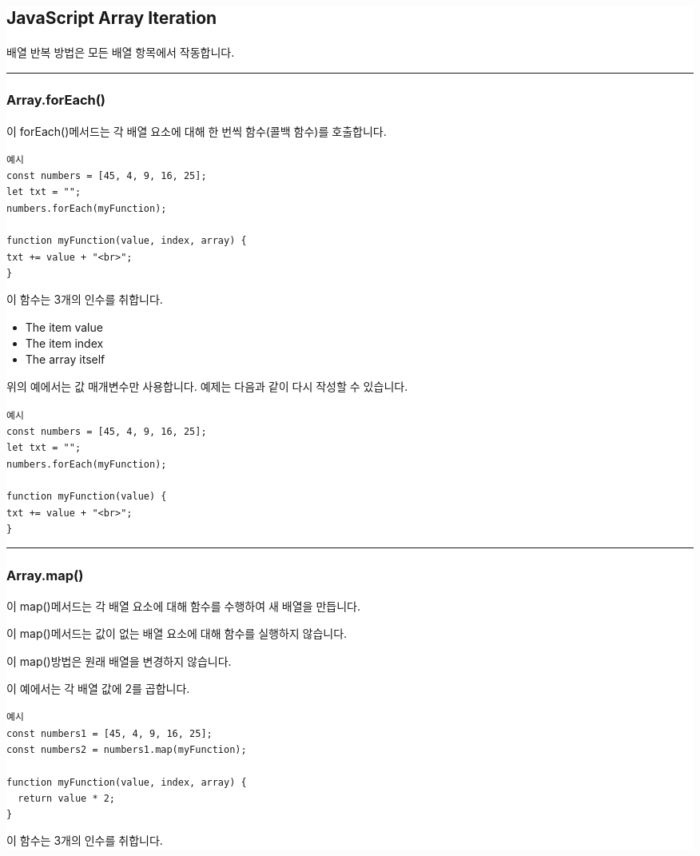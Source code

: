 ## JavaScript Array Iteration

배열 반복 방법은 모든 배열 항목에서 작동합니다.

---

### Array.forEach()

이 forEach()메서드는 각 배열 요소에 대해 한 번씩 함수(콜백 함수)를 호출합니다.

    예시
    const numbers = [45, 4, 9, 16, 25];
    let txt = "";
    numbers.forEach(myFunction);

    function myFunction(value, index, array) {
    txt += value + "<br>";
    }

이 함수는 3개의 인수를 취합니다.

- The item value
- The item index
- The array itself

위의 예에서는 값 매개변수만 사용합니다. 예제는 다음과 같이 다시 작성할 수 있습니다.

    예시
    const numbers = [45, 4, 9, 16, 25];
    let txt = "";
    numbers.forEach(myFunction);

    function myFunction(value) {
    txt += value + "<br>";
    }

---

### Array.map()

이 map()메서드는 각 배열 요소에 대해 함수를 수행하여 새 배열을 만듭니다.

이 map()메서드는 값이 없는 배열 요소에 대해 함수를 실행하지 않습니다.

이 map()방법은 원래 배열을 변경하지 않습니다.

이 예에서는 각 배열 값에 2를 곱합니다.

    예시
    const numbers1 = [45, 4, 9, 16, 25];
    const numbers2 = numbers1.map(myFunction);

    function myFunction(value, index, array) {
      return value * 2;
    }

이 함수는 3개의 인수를 취합니다.
